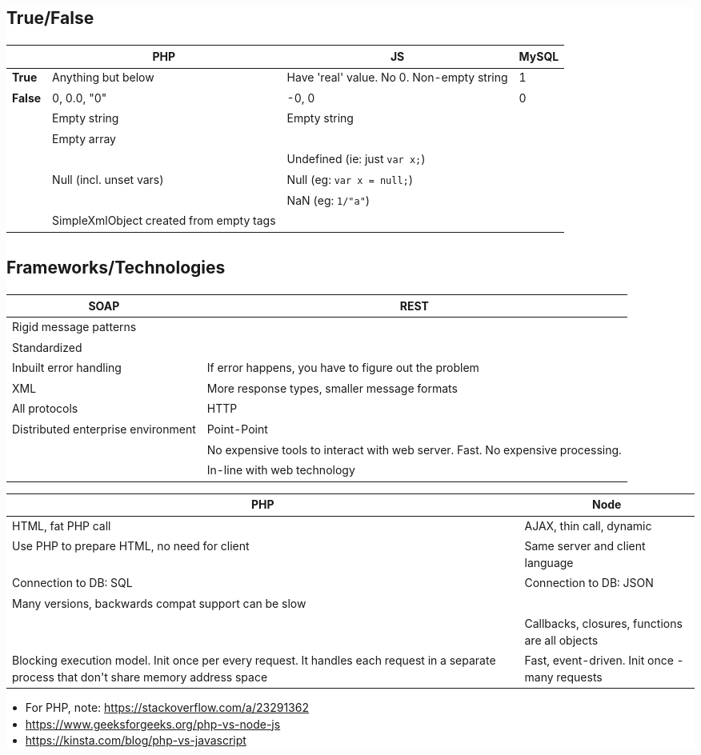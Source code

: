 ## True/False

|   | PHP | JS | MySQL |
|---|---|---|---|
| **True** | Anything but below | Have 'real' value. No 0. Non-empty string | 1 |
| **False** | 0, 0.0, "0" | -0, 0 | 0 |
|   | Empty string | Empty string |   |
|   | Empty array |   |   |
|   |   | Undefined (ie: just `var x;`) |   |
|   | Null (incl. unset vars) | Null (eg: `var x = null;`) |   |
|   |   | NaN (eg: `1/"a"`) |   |
|   | SimpleXmlObject created from empty tags |   |   |

## Frameworks/Technologies

| SOAP | REST |
|---|---|
| Rigid message patterns |  |
| Standardized |  |
| Inbuilt error handling | If error happens, you have to figure out the problem |
| XML | More response types, smaller message formats |
| All protocols | HTTP |
| Distributed enterprise environment | Point-Point |
|  | No expensive tools to interact with web server. Fast. No expensive processing. |
|  | In-line with web technology |

| PHP | Node |
|---|---|
| HTML, fat PHP call | AJAX, thin call, dynamic |
| Use PHP to prepare HTML, no need for client | Same server and client language |
| Connection to DB: SQL | Connection to DB: JSON |
| Many versions, backwards compat support can be slow |  |
|  | Callbacks, closures, functions are all objects |
| Blocking execution model. Init once per every request. It handles each request in a separate process that don't share memory address space | Fast, event-driven. Init once - many requests |

- For PHP, note: https://stackoverflow.com/a/23291362
- https://www.geeksforgeeks.org/php-vs-node-js
- https://kinsta.com/blog/php-vs-javascript

